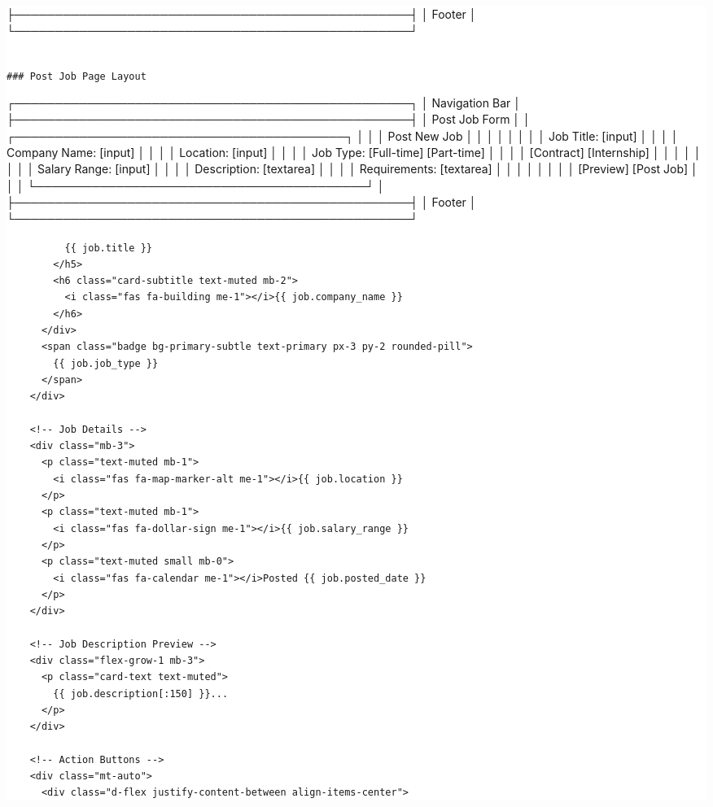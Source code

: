 ├─────────────────────────────────────────────────┤
│                    Footer                       │
└─────────────────────────────────────────────────┘
```

### Post Job Page Layout
```
┌─────────────────────────────────────────────────┐
│                 Navigation Bar                  │
├─────────────────────────────────────────────────┤
│                 Post Job Form                   │
│  ┌─────────────────────────────────────────┐    │
│  │            Post New Job                 │    │
│  │                                         │    │
│  │  Job Title: [input]                     │    │
│  │  Company Name: [input]                  │    │
│  │  Location: [input]                      │    │
│  │  Job Type: [Full-time] [Part-time]      │    │
│  │         [Contract] [Internship]         │    │
│  │                                         │    │
│  │  Salary Range: [input]                  │    │
│  │  Description: [textarea]                │    │
│  │  Requirements: [textarea]               │    │
│  │                                         │    │
│  │         [Preview] [Post Job]            │    │
│  └─────────────────────────────────────────┘    │
├─────────────────────────────────────────────────┤
│                    Footer                       │
└─────────────────────────────────────────────────┘
```ass="card-title text-primary fw-bold mb-1">
          {{ job.title }}
        </h5>
        <h6 class="card-subtitle text-muted mb-2">
          <i class="fas fa-building me-1"></i>{{ job.company_name }}
        </h6>
      </div>
      <span class="badge bg-primary-subtle text-primary px-3 py-2 rounded-pill">
        {{ job.job_type }}
      </span>
    </div>

    <!-- Job Details -->
    <div class="mb-3">
      <p class="text-muted mb-1">
        <i class="fas fa-map-marker-alt me-1"></i>{{ job.location }}
      </p>
      <p class="text-muted mb-1">
        <i class="fas fa-dollar-sign me-1"></i>{{ job.salary_range }}
      </p>
      <p class="text-muted small mb-0">
        <i class="fas fa-calendar me-1"></i>Posted {{ job.posted_date }}
      </p>
    </div>

    <!-- Job Description Preview -->
    <div class="flex-grow-1 mb-3">
      <p class="card-text text-muted">
        {{ job.description[:150] }}...
      </p>
    </div>

    <!-- Action Buttons -->
    <div class="mt-auto">
      <div class="d-flex justify-content-between align-items-center">
```